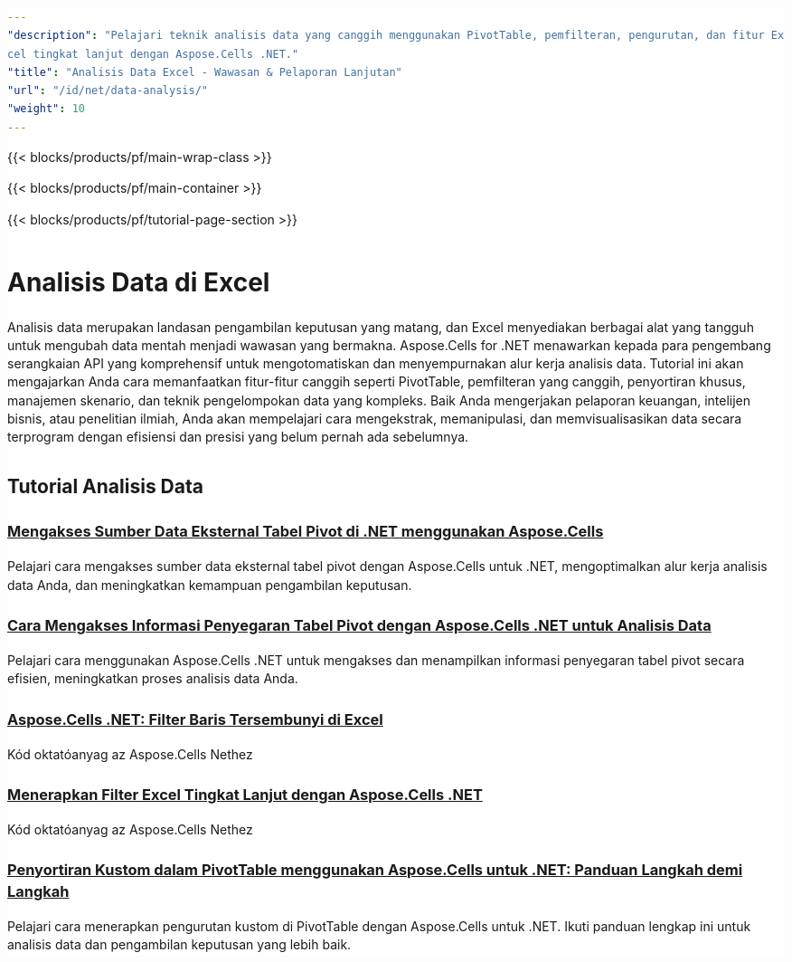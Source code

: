 ```yaml
---
"description": "Pelajari teknik analisis data yang canggih menggunakan PivotTable, pemfilteran, pengurutan, dan fitur Excel tingkat lanjut dengan Aspose.Cells .NET."
"title": "Analisis Data Excel - Wawasan & Pelaporan Lanjutan"
"url": "/id/net/data-analysis/"
"weight": 10
---
```


{{< blocks/products/pf/main-wrap-class >}}

{{< blocks/products/pf/main-container >}}

{{< blocks/products/pf/tutorial-page-section >}}

# Analisis Data di Excel

Analisis data merupakan landasan pengambilan keputusan yang matang, dan Excel menyediakan berbagai alat yang tangguh untuk mengubah data mentah menjadi wawasan yang bermakna. Aspose.Cells for .NET menawarkan kepada para pengembang serangkaian API yang komprehensif untuk mengotomatiskan dan menyempurnakan alur kerja analisis data. Tutorial ini akan mengajarkan Anda cara memanfaatkan fitur-fitur canggih seperti PivotTable, pemfilteran yang canggih, penyortiran khusus, manajemen skenario, dan teknik pengelompokan data yang kompleks. Baik Anda mengerjakan pelaporan keuangan, intelijen bisnis, atau penelitian ilmiah, Anda akan mempelajari cara mengekstrak, memanipulasi, dan memvisualisasikan data secara terprogram dengan efisiensi dan presisi yang belum pernah ada sebelumnya.    

## Tutorial Analisis Data

### [Mengakses Sumber Data Eksternal Tabel Pivot di .NET menggunakan Aspose.Cells](./access-pivot-table-data-aspose-cells-dotnet)
Pelajari cara mengakses sumber data eksternal tabel pivot dengan Aspose.Cells untuk .NET, mengoptimalkan alur kerja analisis data Anda, dan meningkatkan kemampuan pengambilan keputusan.

### [Cara Mengakses Informasi Penyegaran Tabel Pivot dengan Aspose.Cells .NET untuk Analisis Data](./access-pivot-table-refresh-info-aspose-cells-net)
Pelajari cara menggunakan Aspose.Cells .NET untuk mengakses dan menampilkan informasi penyegaran tabel pivot secara efisien, meningkatkan proses analisis data Anda.

### [Aspose.Cells .NET: Filter Baris Tersembunyi di Excel](./aspose-cells-dotnet-filter-hidden-rows-excel)
Kód oktatóanyag az Aspose.Cells Nethez

### [Menerapkan Filter Excel Tingkat Lanjut dengan Aspose.Cells .NET](./aspose-cells-net-advanced-excel-filters)
Kód oktatóanyag az Aspose.Cells Nethez

### [Penyortiran Kustom dalam PivotTable menggunakan Aspose.Cells untuk .NET: Panduan Langkah demi Langkah](./aspose-cells-net-custom-sort-pivot-tables)
Pelajari cara menerapkan pengurutan kustom di PivotTable dengan Aspose.Cells untuk .NET. Ikuti panduan lengkap ini untuk analisis data dan pengambilan keputusan yang lebih baik.
